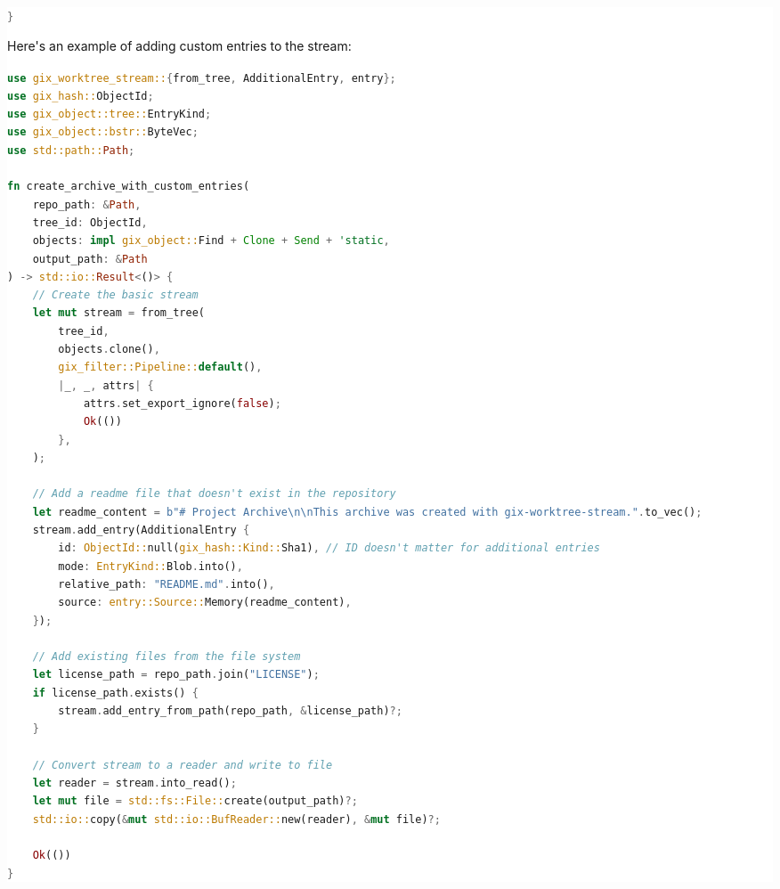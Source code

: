 ```rust
}
```

Here's an example of adding custom entries to the stream:

```rust
use gix_worktree_stream::{from_tree, AdditionalEntry, entry};
use gix_hash::ObjectId;
use gix_object::tree::EntryKind;
use gix_object::bstr::ByteVec;
use std::path::Path;

fn create_archive_with_custom_entries(
    repo_path: &Path,
    tree_id: ObjectId,
    objects: impl gix_object::Find + Clone + Send + 'static,
    output_path: &Path
) -> std::io::Result<()> {
    // Create the basic stream
    let mut stream = from_tree(
        tree_id,
        objects.clone(),
        gix_filter::Pipeline::default(),
        |_, _, attrs| {
            attrs.set_export_ignore(false);
            Ok(())
        },
    );
    
    // Add a readme file that doesn't exist in the repository
    let readme_content = b"# Project Archive\n\nThis archive was created with gix-worktree-stream.".to_vec();
    stream.add_entry(AdditionalEntry {
        id: ObjectId::null(gix_hash::Kind::Sha1), // ID doesn't matter for additional entries
        mode: EntryKind::Blob.into(),
        relative_path: "README.md".into(),
        source: entry::Source::Memory(readme_content),
    });
    
    // Add existing files from the file system
    let license_path = repo_path.join("LICENSE");
    if license_path.exists() {
        stream.add_entry_from_path(repo_path, &license_path)?;
    }
    
    // Convert stream to a reader and write to file
    let reader = stream.into_read();
    let mut file = std::fs::File::create(output_path)?;
    std::io::copy(&mut std::io::BufReader::new(reader), &mut file)?;
    
    Ok(())
}
```
